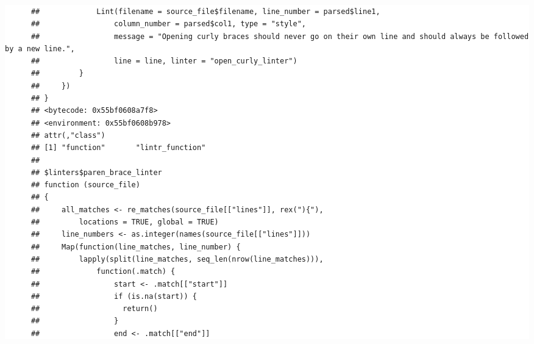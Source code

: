           ##             Lint(filename = source_file$filename, line_number = parsed$line1, 
          ##                 column_number = parsed$col1, type = "style", 
          ##                 message = "Opening curly braces should never go on their own line and should always be followed by a new line.", 
          ##                 line = line, linter = "open_curly_linter")
          ##         }
          ##     })
          ## }
          ## <bytecode: 0x55bf0608a7f8>
          ## <environment: 0x55bf0608b978>
          ## attr(,"class")
          ## [1] "function"       "lintr_function"
          ## 
          ## $linters$paren_brace_linter
          ## function (source_file) 
          ## {
          ##     all_matches <- re_matches(source_file[["lines"]], rex("){"), 
          ##         locations = TRUE, global = TRUE)
          ##     line_numbers <- as.integer(names(source_file[["lines"]]))
          ##     Map(function(line_matches, line_number) {
          ##         lapply(split(line_matches, seq_len(nrow(line_matches))), 
          ##             function(.match) {
          ##                 start <- .match[["start"]]
          ##                 if (is.na(start)) {
          ##                   return()
          ##                 }
          ##                 end <- .match[["end"]]